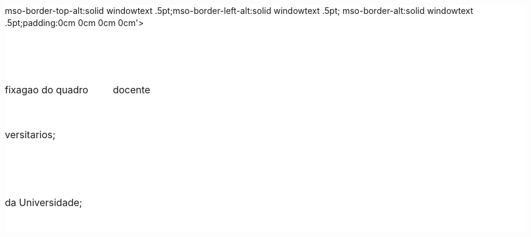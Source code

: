   mso-border-top-alt:solid windowtext .5pt;mso-border-left-alt:solid windowtext .5pt;
  mso-border-alt:solid windowtext .5pt;padding:0cm 0cm 0cm 0cm'>
  <p class=MsoNormal><span style='font-size:12.0pt;mso-bidi-font-size:10.0pt'><o:p>&nbsp;</o:p></span></p>
  </td>
  <td width=31 valign=top style='width:23.5pt;border-top:none;border-left:none;
  border-bottom:solid windowtext 1.0pt;border-right:solid windowtext 1.0pt;
  mso-border-top-alt:solid windowtext .5pt;mso-border-left-alt:solid windowtext .5pt;
  mso-border-alt:solid windowtext .5pt;padding:0cm 0cm 0cm 0cm'>
  <p class=MsoNormal><span style='font-size:12.0pt;mso-bidi-font-size:10.0pt'><o:p>&nbsp;</o:p></span></p>
  </td>
  <td width=238 colspan=2 valign=top style='width:178.4pt;border-top:none;
  border-left:none;border-bottom:solid windowtext 1.0pt;border-right:solid windowtext 1.0pt;
  mso-border-top-alt:solid windowtext .5pt;mso-border-left-alt:solid windowtext .5pt;
  mso-border-alt:solid windowtext .5pt;padding:0cm 0cm 0cm 0cm'>
  <p class=MsoNormal><span style='font-size:12.0pt;mso-bidi-font-size:10.0pt'>fixagao
  do quadro<span style='mso-tab-count:1'>         </span>docente<o:p></o:p></span></p>
  </td>
 </tr>
 <tr style='mso-yfti-irow:12'>
  <td width=42 valign=top style='width:31.55pt;border:solid windowtext 1.0pt;
  border-top:none;mso-border-top-alt:solid windowtext .5pt;mso-border-alt:solid windowtext .5pt;
  padding:0cm 0cm 0cm 0cm'>
  <p class=MsoNormal><span style='font-size:12.0pt;mso-bidi-font-size:10.0pt'><o:p>&nbsp;</o:p></span></p>
  </td>
  <td width=281 valign=top style='width:210.5pt;border-top:none;border-left:
  none;border-bottom:solid windowtext 1.0pt;border-right:solid windowtext 1.0pt;
  mso-border-top-alt:solid windowtext .5pt;mso-border-left-alt:solid windowtext .5pt;
  mso-border-alt:solid windowtext .5pt;padding:0cm 0cm 0cm 0cm'>
  <p class=MsoNormal><span style='font-size:12.0pt;mso-bidi-font-size:10.0pt'>versitarios;<o:p></o:p></span></p>
  </td>
  <td width=42 valign=top style='width:31.2pt;border-top:none;border-left:none;
  border-bottom:solid windowtext 1.0pt;border-right:solid windowtext 1.0pt;
  mso-border-top-alt:solid windowtext .5pt;mso-border-left-alt:solid windowtext .5pt;
  mso-border-alt:solid windowtext .5pt;padding:0cm 0cm 0cm 0cm'>
  <p class=MsoNormal><span style='font-size:12.0pt;mso-bidi-font-size:10.0pt'><o:p>&nbsp;</o:p></span></p>
  </td>
  <td width=31 valign=top style='width:23.5pt;border-top:none;border-left:none;
  border-bottom:solid windowtext 1.0pt;border-right:solid windowtext 1.0pt;
  mso-border-top-alt:solid windowtext .5pt;mso-border-left-alt:solid windowtext .5pt;
  mso-border-alt:solid windowtext .5pt;padding:0cm 0cm 0cm 0cm'>
  <p class=MsoNormal><span style='font-size:12.0pt;mso-bidi-font-size:10.0pt'><o:p>&nbsp;</o:p></span></p>
  </td>
  <td width=238 colspan=2 valign=top style='width:178.4pt;border-top:none;
  border-left:none;border-bottom:solid windowtext 1.0pt;border-right:solid windowtext 1.0pt;
  mso-border-top-alt:solid windowtext .5pt;mso-border-left-alt:solid windowtext .5pt;
  mso-border-alt:solid windowtext .5pt;padding:0cm 0cm 0cm 0cm'>
  <p class=MsoNormal><span style='font-size:12.0pt;mso-bidi-font-size:10.0pt'>da
  Universidade;<o:p></o:p></span></p>
  </td>
 </tr>
 <tr style='mso-yfti-irow:13'>
  <td width=42 valign=top style='width:31.55pt;border:solid windowtext 1.0pt;
  border-top:none;mso-border-top-alt:solid windowtext .5pt;mso-border-alt:solid windowtext .5pt;
  padding:0cm 0cm 0cm 0cm'>
  <p class=MsoNormal><span style='font-size:12.0pt;mso-bidi-font-size:10.0pt'><o:p>&nbsp;</o:p></span></p>
  </td>
  <td width=281 valign=top style='width:210.5pt;border-top:none;border-left: